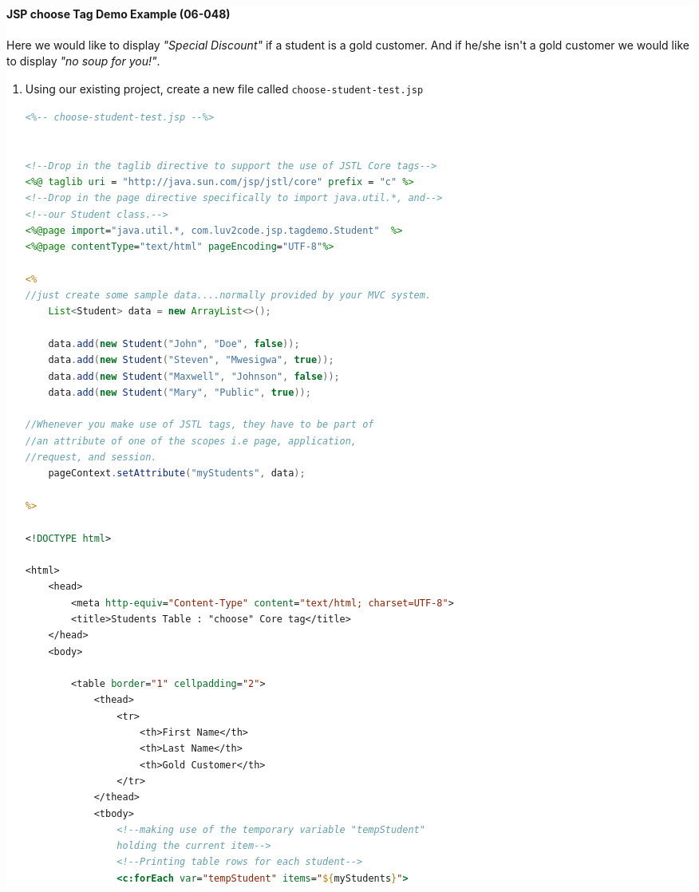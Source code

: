 #### JSP choose Tag Demo Example (06-048)

Here we would like to display *"Special Discount"* if a student is a gold customer. And if he/she isn't a gold customer we would like to display *"no soup for you!"*.

1. Using our existing project, create a new file called `choose-student-test.jsp`

    ```jsp
    <%-- choose-student-test.jsp --%>
    
    
    <!--Drop in the taglib directive to support the use of JSTL Core tags-->
    <%@ taglib uri = "http://java.sun.com/jsp/jstl/core" prefix = "c" %>
    <!--Drop in the page directive specifically to import java.util.*, and-->
    <!--our Student class.-->
    <%@page import="java.util.*, com.luv2code.jsp.tagdemo.Student"  %>
    <%@page contentType="text/html" pageEncoding="UTF-8"%>
    
    <%
    //just create some sample data....normally provided by your MVC system.
        List<Student> data = new ArrayList<>();
    
        data.add(new Student("John", "Doe", false));
        data.add(new Student("Steven", "Mwesigwa", true));
        data.add(new Student("Maxwell", "Johnson", false));
        data.add(new Student("Mary", "Public", true));
    
    //Whenever you make use of JSTL tags, they have to be part of
    //an attribute of one of the scopes i.e page, application, 
    //request, and session.
        pageContext.setAttribute("myStudents", data);
    
    %>
    
    <!DOCTYPE html>
    
    <html>
        <head>
            <meta http-equiv="Content-Type" content="text/html; charset=UTF-8">
            <title>Students Table : "choose" Core tag</title>
        </head>
        <body>
    
            <table border="1" cellpadding="2">
                <thead>
                    <tr>
                        <th>First Name</th>
                        <th>Last Name</th>
                        <th>Gold Customer</th>
                    </tr>
                </thead>
                <tbody>
                    <!--making use of the temporary variable "tempStudent"
                    holding the current item-->
                    <!--Printing table rows for each student-->
                    <c:forEach var="tempStudent" items="${myStudents}">
    